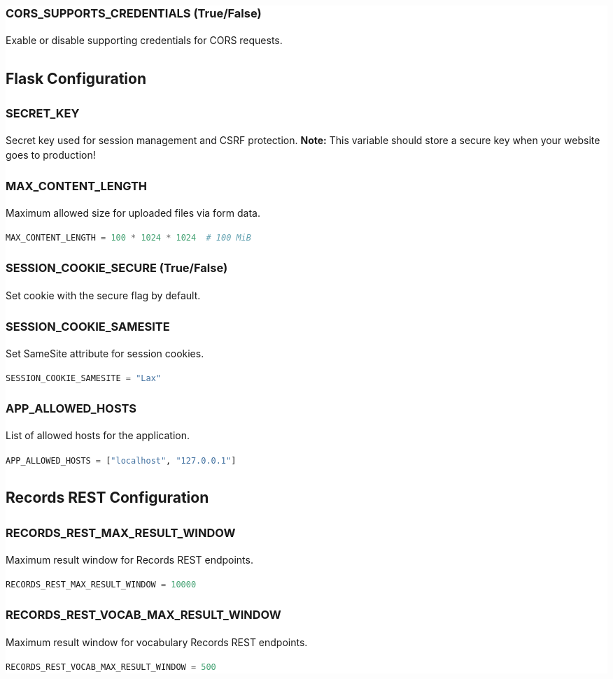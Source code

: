 ### CORS_SUPPORTS_CREDENTIALS (True/False)

Exable or disable supporting credentials for CORS requests.

## Flask Configuration

### SECRET_KEY

Secret key used for session management and CSRF protection.
**Note:** This variable should store a secure key when your website goes to production!

### MAX_CONTENT_LENGTH

Maximum allowed size for uploaded files via form data.

```python
MAX_CONTENT_LENGTH = 100 * 1024 * 1024  # 100 MiB
```

### SESSION_COOKIE_SECURE (True/False)

Set cookie with the secure flag by default.

### SESSION_COOKIE_SAMESITE

Set SameSite attribute for session cookies.

```python
SESSION_COOKIE_SAMESITE = "Lax"
```

### APP_ALLOWED_HOSTS

List of allowed hosts for the application.

```python
APP_ALLOWED_HOSTS = ["localhost", "127.0.0.1"]
```

## Records REST Configuration

### RECORDS_REST_MAX_RESULT_WINDOW

Maximum result window for Records REST endpoints.

```python
RECORDS_REST_MAX_RESULT_WINDOW = 10000
```

### RECORDS_REST_VOCAB_MAX_RESULT_WINDOW

Maximum result window for vocabulary Records REST endpoints.

```python
RECORDS_REST_VOCAB_MAX_RESULT_WINDOW = 500
```
